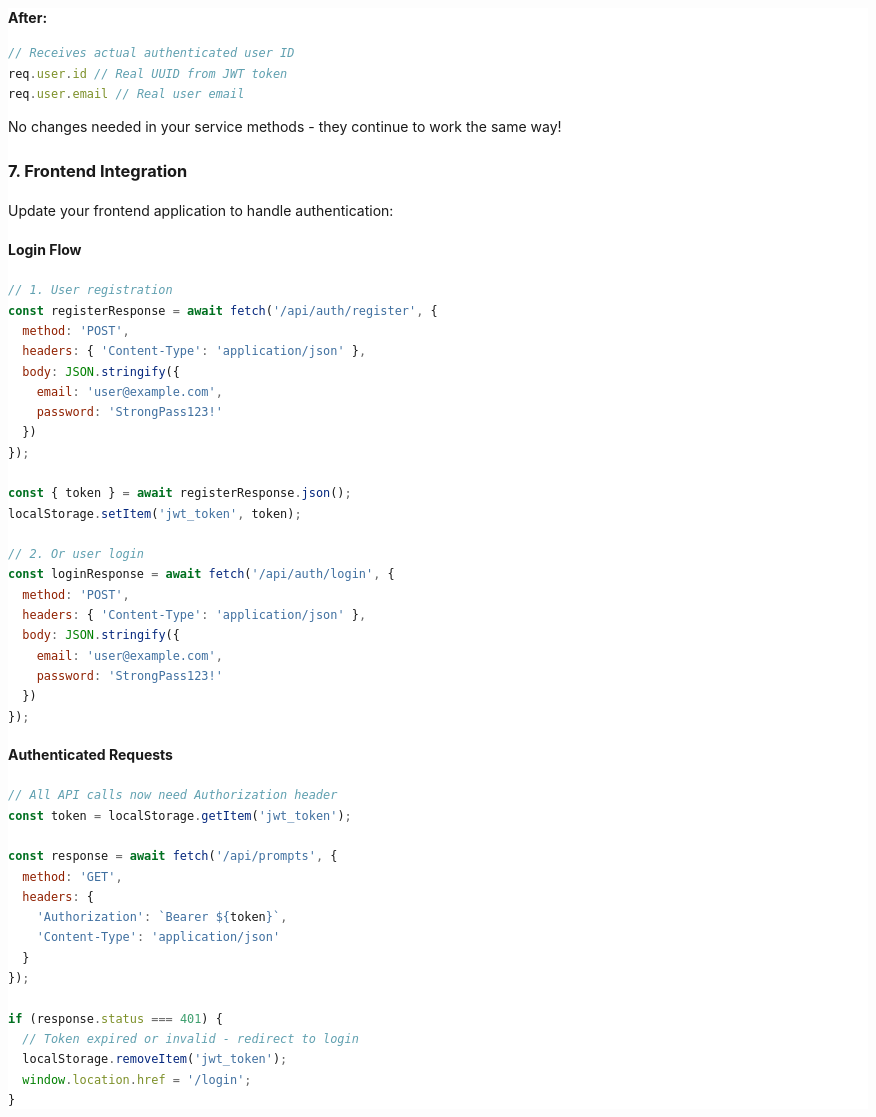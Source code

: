 **After:**
```typescript
// Receives actual authenticated user ID
req.user.id // Real UUID from JWT token
req.user.email // Real user email
```

No changes needed in your service methods - they continue to work the same way!

### 7. Frontend Integration

Update your frontend application to handle authentication:

#### Login Flow
```javascript
// 1. User registration
const registerResponse = await fetch('/api/auth/register', {
  method: 'POST',
  headers: { 'Content-Type': 'application/json' },
  body: JSON.stringify({
    email: 'user@example.com',
    password: 'StrongPass123!'
  })
});

const { token } = await registerResponse.json();
localStorage.setItem('jwt_token', token);

// 2. Or user login
const loginResponse = await fetch('/api/auth/login', {
  method: 'POST',
  headers: { 'Content-Type': 'application/json' },
  body: JSON.stringify({
    email: 'user@example.com',
    password: 'StrongPass123!'
  })
});
```

#### Authenticated Requests
```javascript
// All API calls now need Authorization header
const token = localStorage.getItem('jwt_token');

const response = await fetch('/api/prompts', {
  method: 'GET',
  headers: {
    'Authorization': `Bearer ${token}`,
    'Content-Type': 'application/json'
  }
});

if (response.status === 401) {
  // Token expired or invalid - redirect to login
  localStorage.removeItem('jwt_token');
  window.location.href = '/login';
}
```
